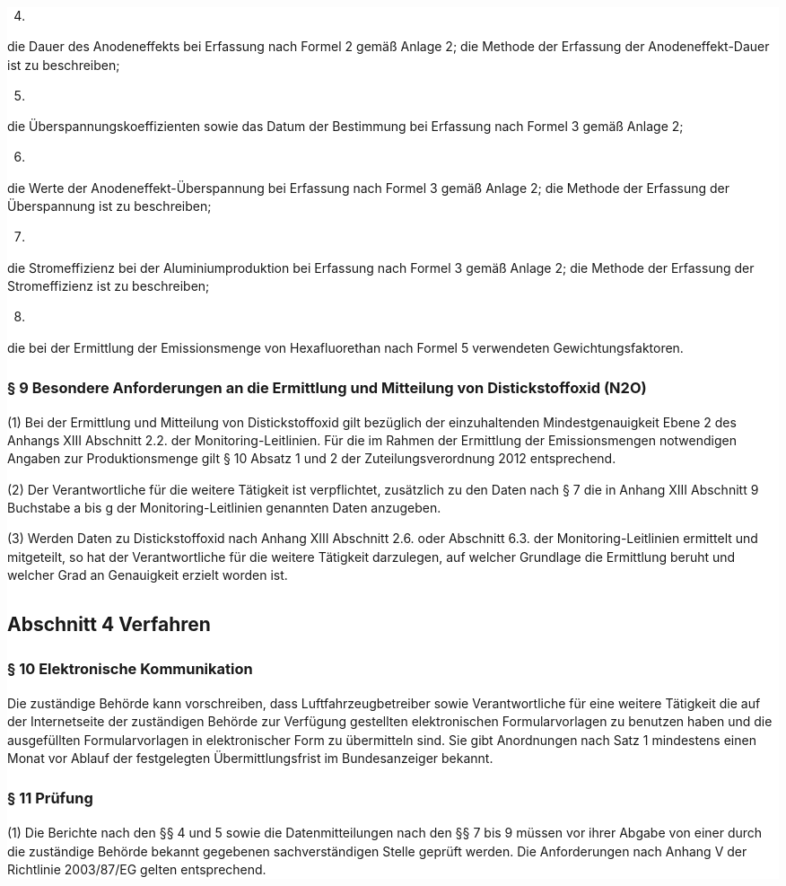4.  
die Dauer des Anodeneffekts bei Erfassung nach Formel 2 gemäß Anlage 2; die Methode der Erfassung der Anodeneffekt-Dauer ist zu beschreiben;

5.  
die Überspannungskoeffizienten sowie das Datum der Bestimmung bei Erfassung nach Formel 3 gemäß Anlage 2;

6.  
die Werte der Anodeneffekt-Überspannung bei Erfassung nach Formel 3 gemäß Anlage 2; die Methode der Erfassung der Überspannung ist zu beschreiben;

7.  
die Stromeffizienz bei der Aluminiumproduktion bei Erfassung nach Formel 3 gemäß Anlage 2; die Methode der Erfassung der Stromeffizienz ist zu beschreiben;

8.  
die bei der Ermittlung der Emissionsmenge von Hexafluorethan nach Formel 5 verwendeten Gewichtungsfaktoren.

### § 9 Besondere Anforderungen an die Ermittlung und Mitteilung von Distickstoffoxid (N2O)

(1) Bei der Ermittlung und Mitteilung von Distickstoffoxid gilt bezüglich der einzuhaltenden Mindestgenauigkeit Ebene 2 des Anhangs XIII Abschnitt 2.2. der Monitoring-Leitlinien. Für die im Rahmen der Ermittlung der Emissionsmengen notwendigen Angaben zur Produktionsmenge gilt § 10 Absatz 1 und 2 der Zuteilungsverordnung 2012 entsprechend.

(2) Der Verantwortliche für die weitere Tätigkeit ist verpflichtet, zusätzlich zu den Daten nach § 7 die in Anhang XIII Abschnitt 9 Buchstabe a bis g der Monitoring-Leitlinien genannten Daten anzugeben.

(3) Werden Daten zu Distickstoffoxid nach Anhang XIII Abschnitt 2.6. oder Abschnitt 6.3. der Monitoring-Leitlinien ermittelt und mitgeteilt, so hat der Verantwortliche für die weitere Tätigkeit darzulegen, auf welcher Grundlage die Ermittlung beruht und welcher Grad an Genauigkeit erzielt worden ist.

Abschnitt 4 Verfahren
---------------------

### 

### § 10 Elektronische Kommunikation

Die zuständige Behörde kann vorschreiben, dass Luftfahrzeugbetreiber sowie Verantwortliche für eine weitere Tätigkeit die auf der Internetseite der zuständigen Behörde zur Verfügung gestellten elektronischen Formularvorlagen zu benutzen haben und die ausgefüllten Formularvorlagen in elektronischer Form zu übermitteln sind. Sie gibt Anordnungen nach Satz 1 mindestens einen Monat vor Ablauf der festgelegten Übermittlungsfrist im Bundesanzeiger bekannt.

### § 11 Prüfung

(1) Die Berichte nach den §§ 4 und 5 sowie die Datenmitteilungen nach den §§ 7 bis 9 müssen vor ihrer Abgabe von einer durch die zuständige Behörde bekannt gegebenen sachverständigen Stelle geprüft werden. Die Anforderungen nach Anhang V der Richtlinie 2003/87/EG gelten entsprechend.
